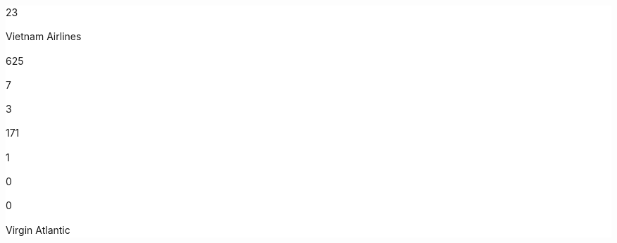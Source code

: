 <td style="text-align:right;">

23

</td>

</tr>

<tr>

<td style="text-align:left;">

Vietnam Airlines

</td>

<td style="text-align:right;">

625

</td>

<td style="text-align:right;">

7

</td>

<td style="text-align:right;">

3

</td>

<td style="text-align:right;">

171

</td>

<td style="text-align:right;">

1

</td>

<td style="text-align:right;">

0

</td>

<td style="text-align:right;">

0

</td>

</tr>

<tr>

<td style="text-align:left;">

Virgin Atlantic

